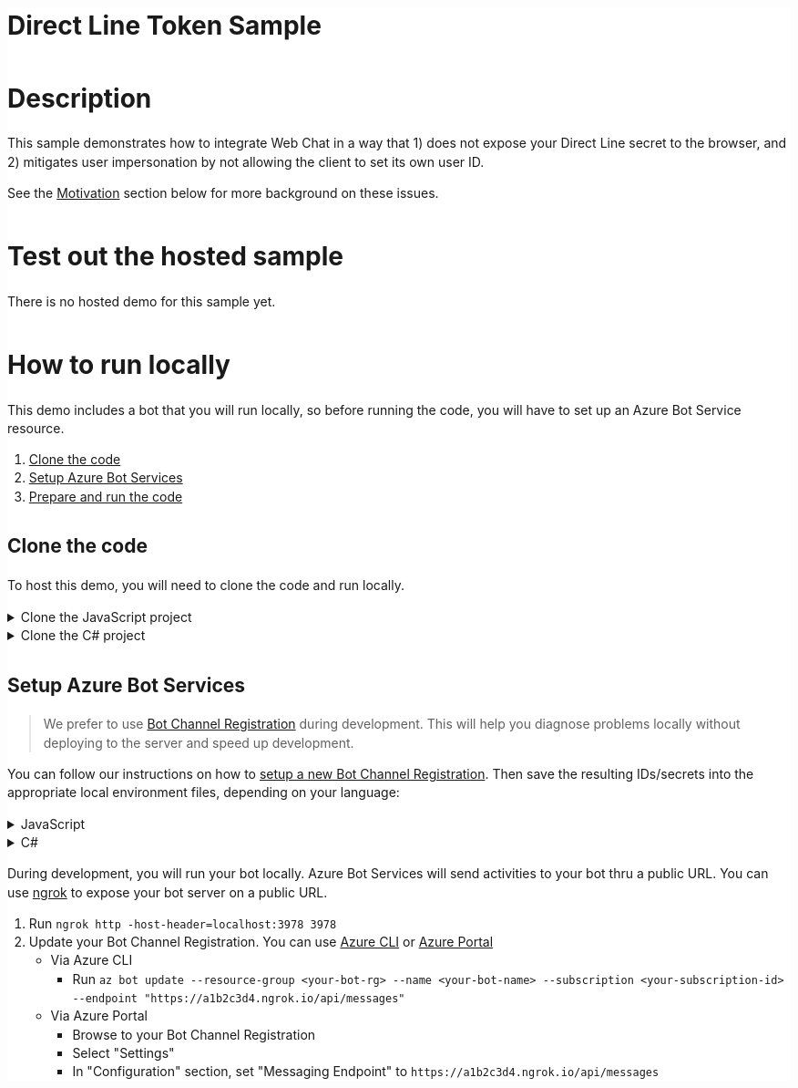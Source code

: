 # Direct Line Token Sample

# Description

This sample demonstrates how to integrate Web Chat in a way that 1) does not expose your Direct Line secret to the browser, and 2) mitigates user impersonation by not allowing the client to set its own user ID.

See the [Motivation](#Motivation) section below for more background on these issues.

# Test out the hosted sample

There is no hosted demo for this sample yet.

# How to run locally

This demo includes a bot that you will run locally, so before running the code, you will have to set up an Azure Bot Service resource.

1. [Clone the code](#clone-the-code)
1. [Setup Azure Bot Services](#setup-azure-bot-services)
1. [Prepare and run the code](#prepare-and-run-the-code)

## Clone the code

To host this demo, you will need to clone the code and run locally.

<details><summary>Clone the JavaScript project</summary></details>

<details><summary>Clone the C# project</summary></details>

## Setup Azure Bot Services

> We prefer to use [Bot Channel Registration](https://ms.portal.azure.com/#create/Microsoft.BotServiceConnectivityGalleryPackage) during development. This will help you diagnose problems locally without deploying to the server and speed up development.

You can follow our instructions on how to [setup a new Bot Channel Registration](https://docs.microsoft.com/en-us/azure/bot-service/bot-service-quickstart-registration?view=azure-bot-service-3.0). Then save the resulting IDs/secrets into the appropriate local environment files, depending on your language:

<details><summary>JavaScript</summary></details>

<details><summary>C#</summary></details>

During development, you will run your bot locally. Azure Bot Services will send activities to your bot thru a public URL. You can use [ngrok](https://ngrok.com/) to expose your bot server on a public URL.

1. Run `ngrok http -host-header=localhost:3978 3978`
1. Update your Bot Channel Registration. You can use [Azure CLI](https://aka.ms/az-cli) or [Azure Portal](https://portal.azure.com)
   -  Via Azure CLI
      -  Run `az bot update --resource-group <your-bot-rg> --name <your-bot-name> --subscription <your-subscription-id> --endpoint "https://a1b2c3d4.ngrok.io/api/messages"`
   -  Via Azure Portal
      -  Browse to your Bot Channel Registration
      -  Select "Settings"
      -  In "Configuration" section, set "Messaging Endpoint" to `https://a1b2c3d4.ngrok.io/api/messages`
